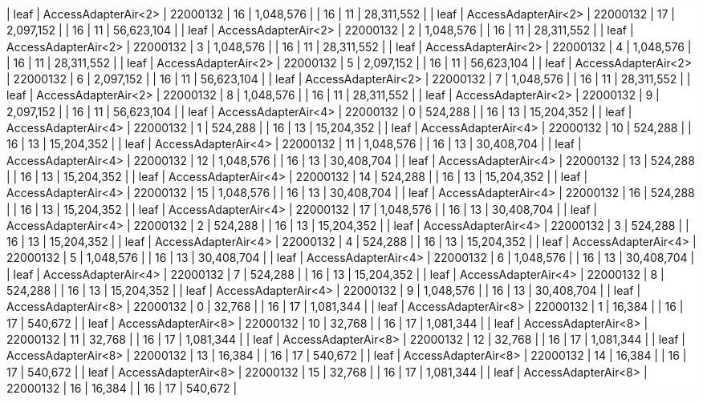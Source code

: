 | leaf | AccessAdapterAir<2> | 22000132 | 16 | 1,048,576 |  | 16 | 11 | 28,311,552 | 
| leaf | AccessAdapterAir<2> | 22000132 | 17 | 2,097,152 |  | 16 | 11 | 56,623,104 | 
| leaf | AccessAdapterAir<2> | 22000132 | 2 | 1,048,576 |  | 16 | 11 | 28,311,552 | 
| leaf | AccessAdapterAir<2> | 22000132 | 3 | 1,048,576 |  | 16 | 11 | 28,311,552 | 
| leaf | AccessAdapterAir<2> | 22000132 | 4 | 1,048,576 |  | 16 | 11 | 28,311,552 | 
| leaf | AccessAdapterAir<2> | 22000132 | 5 | 2,097,152 |  | 16 | 11 | 56,623,104 | 
| leaf | AccessAdapterAir<2> | 22000132 | 6 | 2,097,152 |  | 16 | 11 | 56,623,104 | 
| leaf | AccessAdapterAir<2> | 22000132 | 7 | 1,048,576 |  | 16 | 11 | 28,311,552 | 
| leaf | AccessAdapterAir<2> | 22000132 | 8 | 1,048,576 |  | 16 | 11 | 28,311,552 | 
| leaf | AccessAdapterAir<2> | 22000132 | 9 | 2,097,152 |  | 16 | 11 | 56,623,104 | 
| leaf | AccessAdapterAir<4> | 22000132 | 0 | 524,288 |  | 16 | 13 | 15,204,352 | 
| leaf | AccessAdapterAir<4> | 22000132 | 1 | 524,288 |  | 16 | 13 | 15,204,352 | 
| leaf | AccessAdapterAir<4> | 22000132 | 10 | 524,288 |  | 16 | 13 | 15,204,352 | 
| leaf | AccessAdapterAir<4> | 22000132 | 11 | 1,048,576 |  | 16 | 13 | 30,408,704 | 
| leaf | AccessAdapterAir<4> | 22000132 | 12 | 1,048,576 |  | 16 | 13 | 30,408,704 | 
| leaf | AccessAdapterAir<4> | 22000132 | 13 | 524,288 |  | 16 | 13 | 15,204,352 | 
| leaf | AccessAdapterAir<4> | 22000132 | 14 | 524,288 |  | 16 | 13 | 15,204,352 | 
| leaf | AccessAdapterAir<4> | 22000132 | 15 | 1,048,576 |  | 16 | 13 | 30,408,704 | 
| leaf | AccessAdapterAir<4> | 22000132 | 16 | 524,288 |  | 16 | 13 | 15,204,352 | 
| leaf | AccessAdapterAir<4> | 22000132 | 17 | 1,048,576 |  | 16 | 13 | 30,408,704 | 
| leaf | AccessAdapterAir<4> | 22000132 | 2 | 524,288 |  | 16 | 13 | 15,204,352 | 
| leaf | AccessAdapterAir<4> | 22000132 | 3 | 524,288 |  | 16 | 13 | 15,204,352 | 
| leaf | AccessAdapterAir<4> | 22000132 | 4 | 524,288 |  | 16 | 13 | 15,204,352 | 
| leaf | AccessAdapterAir<4> | 22000132 | 5 | 1,048,576 |  | 16 | 13 | 30,408,704 | 
| leaf | AccessAdapterAir<4> | 22000132 | 6 | 1,048,576 |  | 16 | 13 | 30,408,704 | 
| leaf | AccessAdapterAir<4> | 22000132 | 7 | 524,288 |  | 16 | 13 | 15,204,352 | 
| leaf | AccessAdapterAir<4> | 22000132 | 8 | 524,288 |  | 16 | 13 | 15,204,352 | 
| leaf | AccessAdapterAir<4> | 22000132 | 9 | 1,048,576 |  | 16 | 13 | 30,408,704 | 
| leaf | AccessAdapterAir<8> | 22000132 | 0 | 32,768 |  | 16 | 17 | 1,081,344 | 
| leaf | AccessAdapterAir<8> | 22000132 | 1 | 16,384 |  | 16 | 17 | 540,672 | 
| leaf | AccessAdapterAir<8> | 22000132 | 10 | 32,768 |  | 16 | 17 | 1,081,344 | 
| leaf | AccessAdapterAir<8> | 22000132 | 11 | 32,768 |  | 16 | 17 | 1,081,344 | 
| leaf | AccessAdapterAir<8> | 22000132 | 12 | 32,768 |  | 16 | 17 | 1,081,344 | 
| leaf | AccessAdapterAir<8> | 22000132 | 13 | 16,384 |  | 16 | 17 | 540,672 | 
| leaf | AccessAdapterAir<8> | 22000132 | 14 | 16,384 |  | 16 | 17 | 540,672 | 
| leaf | AccessAdapterAir<8> | 22000132 | 15 | 32,768 |  | 16 | 17 | 1,081,344 | 
| leaf | AccessAdapterAir<8> | 22000132 | 16 | 16,384 |  | 16 | 17 | 540,672 | 
